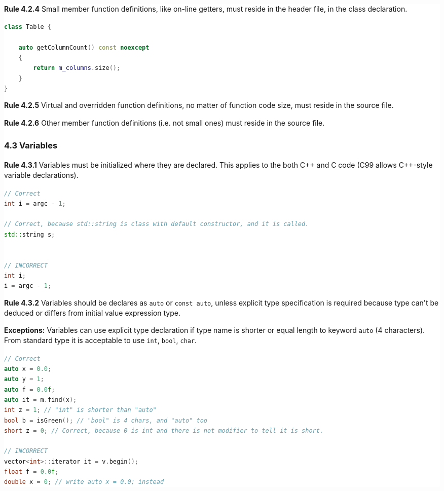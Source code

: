 **Rule 4.2.4** Small member function definitions, like on-line getters, must reside in the header
file, in the class declaration.

```C++
class Table {

    auto getColumnCount() const noexcept
    {
        return m_columns.size();
    }
}
```

**Rule 4.2.5** Virtual and overridden function definitions, no matter of function code size,
must reside in the source file.

**Rule 4.2.6** Other member function definitions (i.e. not small ones) must reside
in the source file.

### 4.3 Variables

**Rule 4.3.1** Variables must be initialized where they are declared. This applies to the both
C++ and C code (C99 allows C++-style variable declarations).

```C++
// Correct
int i = argc - 1;

// Correct, because std::string is class with default constructor, and it is called.
std::string s;


// INCORRECT
int i;
i = argc - 1;
```

**Rule 4.3.2** Variables should be declares as `auto` or `const auto`, unless explicit type
specification is required because type can't be deduced or differs from initial value
expression type.

**Exceptions:** Variables can use explicit type declaration if type name is shorter or equal length
to keyword `auto` (4 characters). From standard type it is acceptable to use `int`, `bool`, `char`.

```C++
// Correct
auto x = 0.0;
auto y = 1;
auto f = 0.0f;
auto it = m.find(x);
int z = 1; // "int" is shorter than "auto"
bool b = isGreen(); // "bool" is 4 chars, and "auto" too
short z = 0; // Correct, because 0 is int and there is not modifier to tell it is short.

// INCORRECT
vector<int>::iterator it = v.begin();
float f = 0.0f;
double x = 0; // write auto x = 0.0; instead
```

